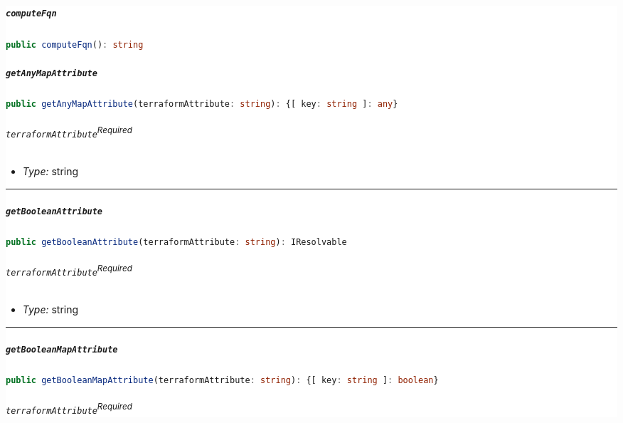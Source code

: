 
##### `computeFqn` <a name="computeFqn" id="@cdktf/provider-pagerduty.webhookSubscription.WebhookSubscriptionDeliveryMethodCustomHeaderOutputReference.computeFqn"></a>

```typescript
public computeFqn(): string
```

##### `getAnyMapAttribute` <a name="getAnyMapAttribute" id="@cdktf/provider-pagerduty.webhookSubscription.WebhookSubscriptionDeliveryMethodCustomHeaderOutputReference.getAnyMapAttribute"></a>

```typescript
public getAnyMapAttribute(terraformAttribute: string): {[ key: string ]: any}
```

###### `terraformAttribute`<sup>Required</sup> <a name="terraformAttribute" id="@cdktf/provider-pagerduty.webhookSubscription.WebhookSubscriptionDeliveryMethodCustomHeaderOutputReference.getAnyMapAttribute.parameter.terraformAttribute"></a>

- *Type:* string

---

##### `getBooleanAttribute` <a name="getBooleanAttribute" id="@cdktf/provider-pagerduty.webhookSubscription.WebhookSubscriptionDeliveryMethodCustomHeaderOutputReference.getBooleanAttribute"></a>

```typescript
public getBooleanAttribute(terraformAttribute: string): IResolvable
```

###### `terraformAttribute`<sup>Required</sup> <a name="terraformAttribute" id="@cdktf/provider-pagerduty.webhookSubscription.WebhookSubscriptionDeliveryMethodCustomHeaderOutputReference.getBooleanAttribute.parameter.terraformAttribute"></a>

- *Type:* string

---

##### `getBooleanMapAttribute` <a name="getBooleanMapAttribute" id="@cdktf/provider-pagerduty.webhookSubscription.WebhookSubscriptionDeliveryMethodCustomHeaderOutputReference.getBooleanMapAttribute"></a>

```typescript
public getBooleanMapAttribute(terraformAttribute: string): {[ key: string ]: boolean}
```

###### `terraformAttribute`<sup>Required</sup> <a name="terraformAttribute" id="@cdktf/provider-pagerduty.webhookSubscription.WebhookSubscriptionDeliveryMethodCustomHeaderOutputReference.getBooleanMapAttribute.parameter.terraformAttribute"></a>
